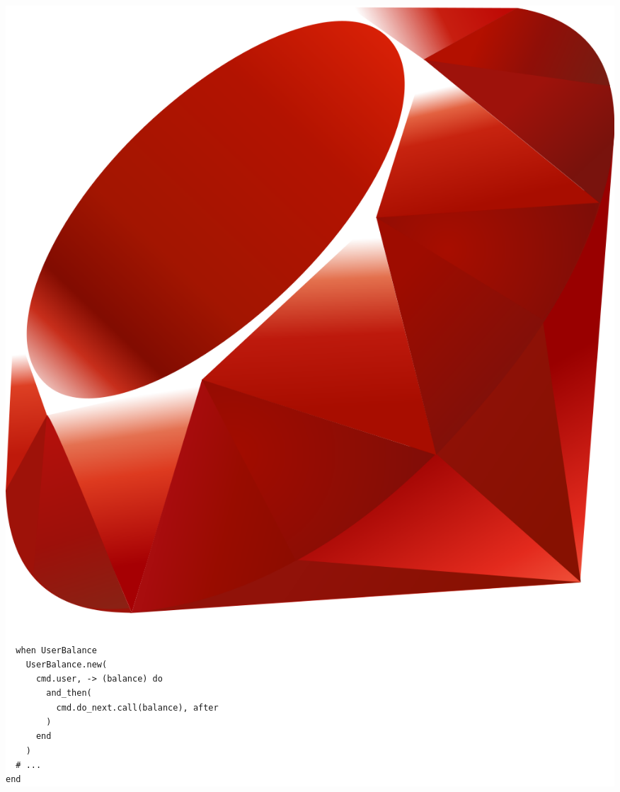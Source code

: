 <div id="lang-logo"> <img src="1000px-Ruby_logo.svg.png" id="lang"/> <pre><code class="lang-ruby hljs" data-trim data-noescape>
  when UserBalance
    UserBalance.new(
      cmd.user, -> (balance) do
        and_then(
          cmd.do_next.call(balance), after
        )
      end
    )
  # ...
end
</code></pre></div>
